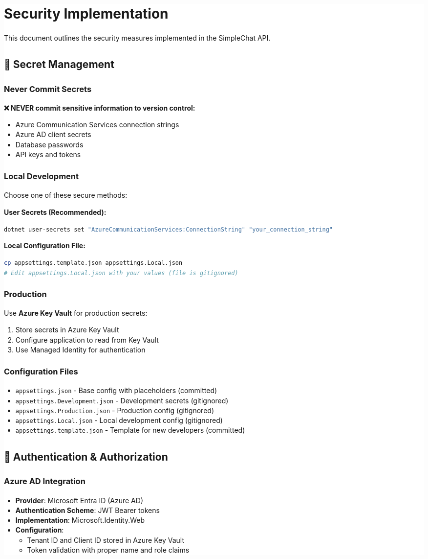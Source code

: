 # Security Implementation

This document outlines the security measures implemented in the SimpleChat API.

## 🔐 Secret Management

### Never Commit Secrets

**❌ NEVER commit sensitive information to version control:**

- Azure Communication Services connection strings
- Azure AD client secrets
- Database passwords
- API keys and tokens

### Local Development

Choose one of these secure methods:

**User Secrets (Recommended):**
```bash
dotnet user-secrets set "AzureCommunicationServices:ConnectionString" "your_connection_string"
```

**Local Configuration File:**
```bash
cp appsettings.template.json appsettings.Local.json
# Edit appsettings.Local.json with your values (file is gitignored)
```

### Production

Use **Azure Key Vault** for production secrets:

1. Store secrets in Azure Key Vault
2. Configure application to read from Key Vault
3. Use Managed Identity for authentication

### Configuration Files

- `appsettings.json` - Base config with placeholders (committed)
- `appsettings.Development.json` - Development secrets (gitignored)
- `appsettings.Production.json` - Production config (gitignored)
- `appsettings.Local.json` - Local development config (gitignored)
- `appsettings.template.json` - Template for new developers (committed)

## 🔐 Authentication & Authorization

### Azure AD Integration
- **Provider**: Microsoft Entra ID (Azure AD)
- **Authentication Scheme**: JWT Bearer tokens
- **Implementation**: Microsoft.Identity.Web
- **Configuration**: 
  - Tenant ID and Client ID stored in Azure Key Vault
  - Token validation with proper name and role claims

